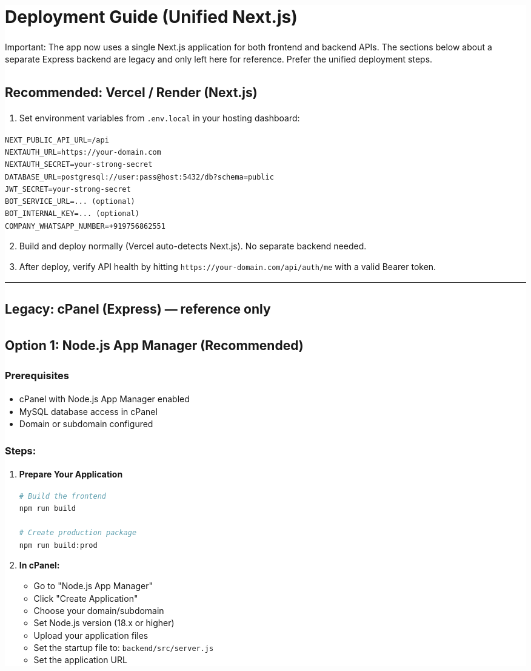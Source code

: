 # Deployment Guide (Unified Next.js)

Important: The app now uses a single Next.js application for both frontend and backend APIs. The sections below about a separate Express backend are legacy and only left here for reference. Prefer the unified deployment steps.

## Recommended: Vercel / Render (Next.js)

1) Set environment variables from `.env.local` in your hosting dashboard:

```
NEXT_PUBLIC_API_URL=/api
NEXTAUTH_URL=https://your-domain.com
NEXTAUTH_SECRET=your-strong-secret
DATABASE_URL=postgresql://user:pass@host:5432/db?schema=public
JWT_SECRET=your-strong-secret
BOT_SERVICE_URL=... (optional)
BOT_INTERNAL_KEY=... (optional)
COMPANY_WHATSAPP_NUMBER=+919756862551
```

2) Build and deploy normally (Vercel auto-detects Next.js). No separate backend needed.

3) After deploy, verify API health by hitting `https://your-domain.com/api/auth/me` with a valid Bearer token.

---

## Legacy: cPanel (Express) — reference only

## Option 1: Node.js App Manager (Recommended)

### Prerequisites
- cPanel with Node.js App Manager enabled
- MySQL database access in cPanel
- Domain or subdomain configured

### Steps:

1. **Prepare Your Application**
   ```bash
   # Build the frontend
   npm run build
   
   # Create production package
   npm run build:prod
   ```

2. **In cPanel:**
   - Go to "Node.js App Manager"
   - Click "Create Application"
   - Choose your domain/subdomain
   - Set Node.js version (18.x or higher)
   - Upload your application files
   - Set the startup file to: `backend/src/server.js`
   - Set the application URL
